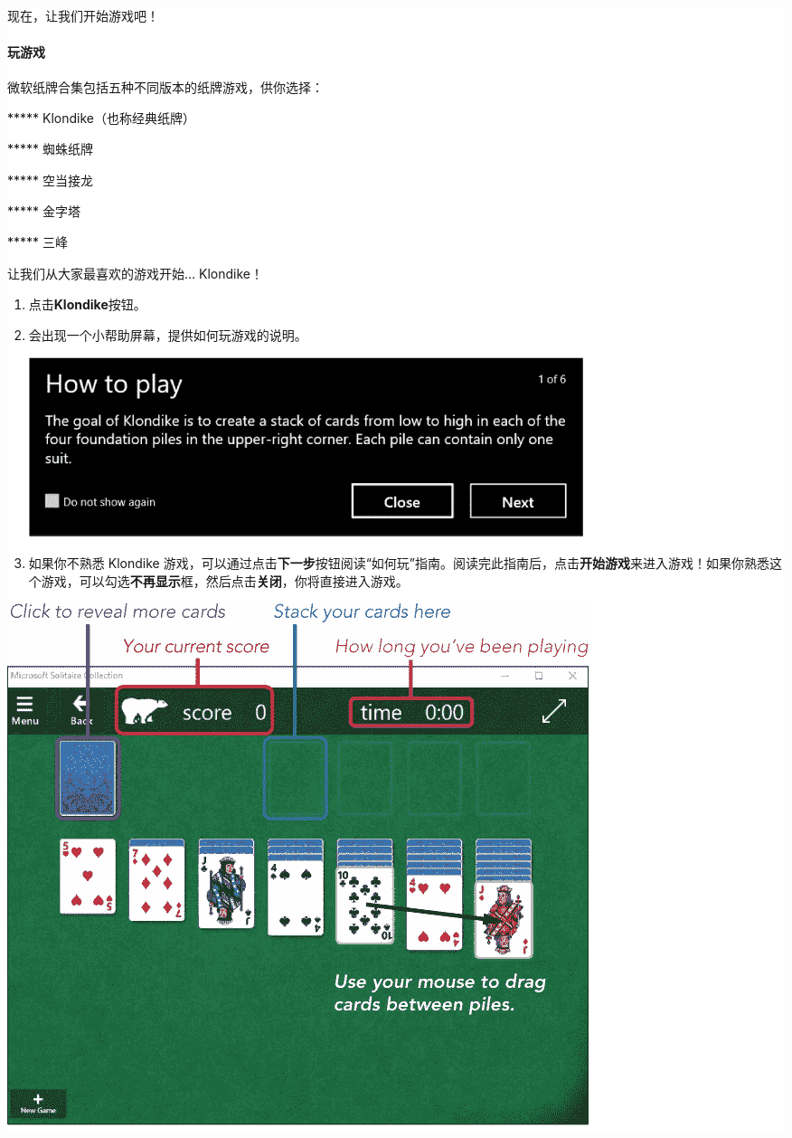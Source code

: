 现在，让我们开始游戏吧！

#### **玩游戏**

微软纸牌合集包括五种不同版本的纸牌游戏，供你选择：

*****   Klondike（也称经典纸牌）

*****   蜘蛛纸牌

*****   空当接龙

*****   金字塔

*****   三峰

让我们从大家最喜欢的游戏开始… Klondike！

1.  点击**Klondike**按钮。

1.  会出现一个小帮助屏幕，提供如何玩游戏的说明。

    ![Image](img/f054-01.jpg)

1.  如果你不熟悉 Klondike 游戏，可以通过点击**下一步**按钮阅读“如何玩”指南。阅读完此指南后，点击**开始游戏**来进入游戏！如果你熟悉这个游戏，可以勾选**不再显示**框，然后点击**关闭**，你将直接进入游戏。

![Image](img/f054-02.jpg)
